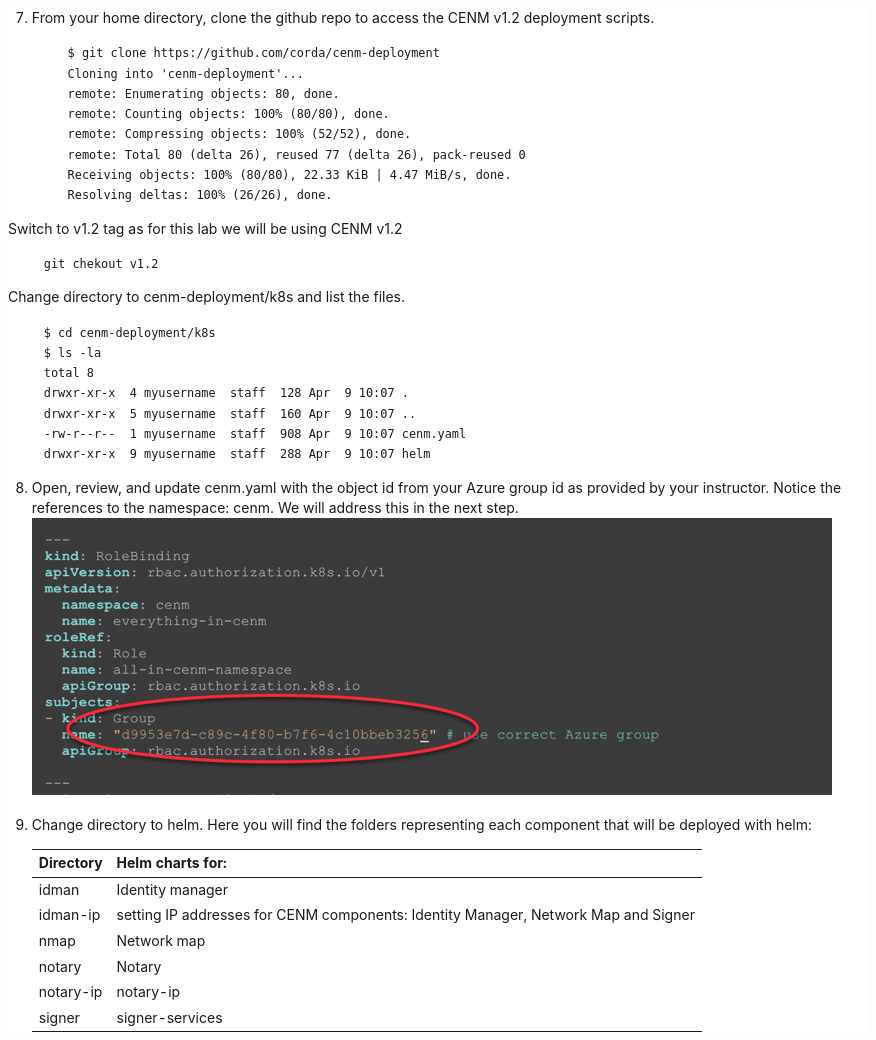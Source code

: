 7. From your home directory, clone the github repo to access the CENM v1.2 deployment scripts.
   ```
        $ git clone https://github.com/corda/cenm-deployment
        Cloning into 'cenm-deployment'...
        remote: Enumerating objects: 80, done.
        remote: Counting objects: 100% (80/80), done.
        remote: Compressing objects: 100% (52/52), done.
        remote: Total 80 (delta 26), reused 77 (delta 26), pack-reused 0
        Receiving objects: 100% (80/80), 22.33 KiB | 4.47 MiB/s, done.
        Resolving deltas: 100% (26/26), done.
   ```

  Switch to v1.2 tag as for this lab we will be using CENM v1.2
   ```
        git chekout v1.2
   ```

   Change directory to cenm-deployment/k8s and list the files.
   ```
        $ cd cenm-deployment/k8s
        $ ls -la
        total 8
        drwxr-xr-x  4 myusername  staff  128 Apr  9 10:07 .
        drwxr-xr-x  5 myusername  staff  160 Apr  9 10:07 ..
        -rw-r--r--  1 myusername  staff  908 Apr  9 10:07 cenm.yaml
        drwxr-xr-x  9 myusername  staff  288 Apr  9 10:07 helm
   ```
8. Open, review, and update cenm.yaml with the object id from your Azure group id as provided by your instructor.
Notice the references to the namespace: cenm. We will address this in the next step.
![](resources/cenm_yaml.png)

9. Change directory to helm. Here you will find the folders representing each component that will be deployed with helm:

   Directory | Helm charts for:
   --------- | ----------------
   idman | Identity manager
   idman-ip | setting IP addresses for CENM components: Identity Manager, Network Map and Signer
   nmap | Network map
   notary | Notary
   notary-ip | notary-ip
   signer | signer-services
